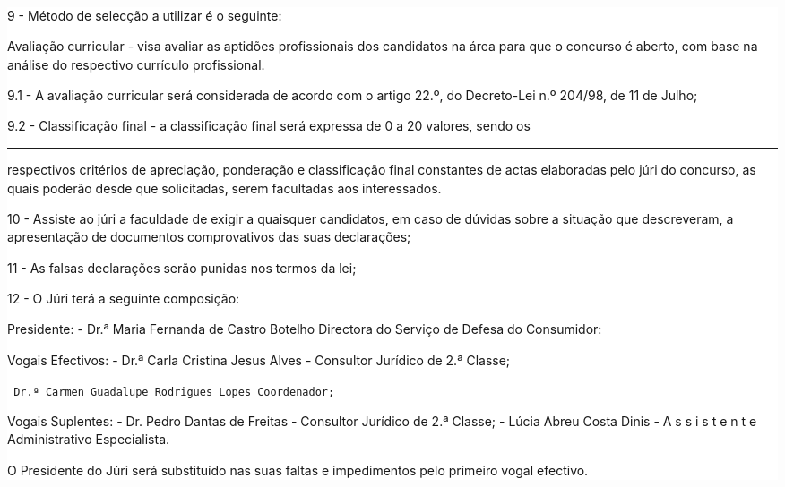 
9 - Método de selecção a utilizar é o seguinte:

   Avaliação curricular - visa avaliar as
aptidões profissionais dos candidatos na área
para que o concurso é aberto, com base na
análise do respectivo currículo profissional.


9.1 - A avaliação curricular será considerada de
acordo com o artigo 22.º, do Decreto-Lei n.º
204/98, de 11 de Julho;


9.2 - Classificação final - a classificação final será
expressa de 0 a 20 valores, sendo os




---

respectivos critérios de apreciação, ponderação e classificação final constantes de actas
elaboradas pelo júri do concurso, as quais
poderão desde que solicitadas, serem
facultadas aos interessados.


10 - Assiste ao júri a faculdade de exigir a quaisquer
candidatos, em caso de dúvidas sobre a situação que
descreveram, a apresentação de documentos
comprovativos das suas declarações;


11 - As falsas declarações serão punidas nos termos da
lei;


12 - O Júri terá a seguinte composição:


Presidente:
     - Dr.ª Maria Fernanda de Castro Botelho Directora do Serviço de Defesa do
Consumidor:


Vogais Efectivos:
     - Dr.ª Carla Cristina Jesus Alves - Consultor
Jurídico de 2.ª Classe;

     Dr.ª Carmen Guadalupe Rodrigues Lopes Coordenador;


Vogais Suplentes:
     - Dr. Pedro Dantas de Freitas - Consultor
Jurídico de 2.ª Classe;
     - Lúcia Abreu Costa Dinis - A s s i s t e n t e
Administrativo Especialista.


O Presidente do Júri será substituído nas suas faltas
e impedimentos pelo primeiro vogal efectivo.
